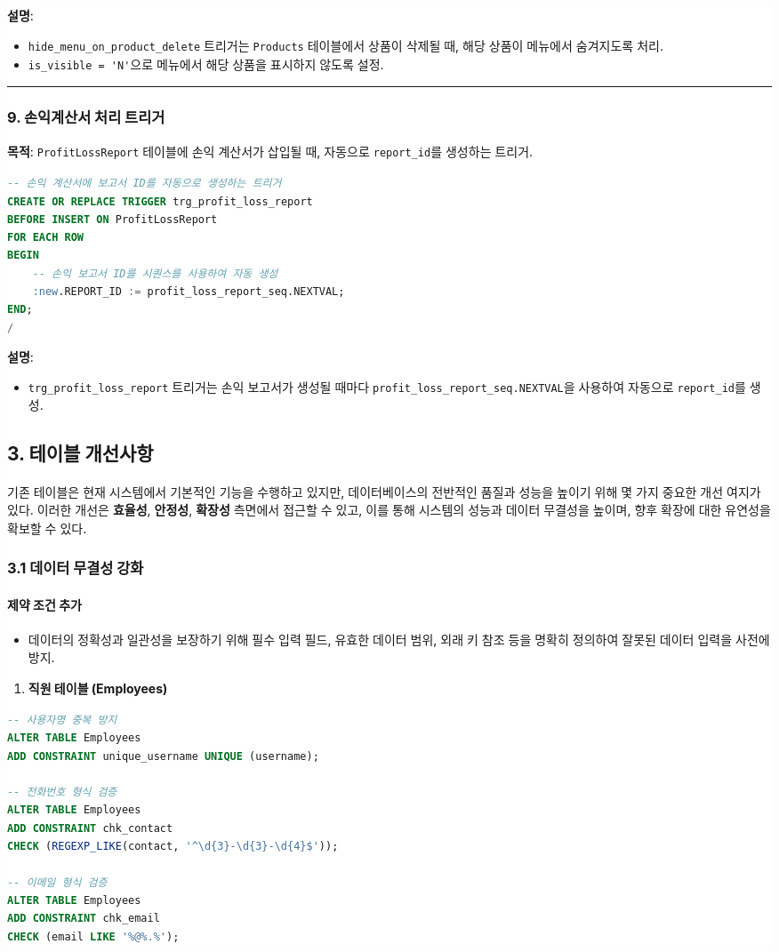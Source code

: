 **설명**:

- `hide_menu_on_product_delete` 트리거는 `Products` 테이블에서 상품이 삭제될 때, 해당 상품이 메뉴에서 숨겨지도록 처리.
- `is_visible = 'N'`으로 메뉴에서 해당 상품을 표시하지 않도록 설정.

------

### **9. 손익계산서 처리 트리거**

**목적**: `ProfitLossReport` 테이블에 손익 계산서가 삽입될 때, 자동으로 `report_id`를 생성하는 트리거.

```sql
-- 손익 계산서에 보고서 ID를 자동으로 생성하는 트리거
CREATE OR REPLACE TRIGGER trg_profit_loss_report
BEFORE INSERT ON ProfitLossReport
FOR EACH ROW
BEGIN
    -- 손익 보고서 ID를 시퀀스를 사용하여 자동 생성
    :new.REPORT_ID := profit_loss_report_seq.NEXTVAL;
END;
/
```

**설명**:

- `trg_profit_loss_report` 트리거는 손익 보고서가 생성될 때마다 `profit_loss_report_seq.NEXTVAL`을 사용하여 자동으로 `report_id`를 생성.


## 3. **테이블 개선사항**
기존 테이블은 현재 시스템에서 기본적인 기능을 수행하고 있지만, 데이터베이스의 전반적인 품질과 성능을 높이기 위해 몇 가지 중요한 개선 여지가 있다. 
이러한 개선은 **효율성**, **안정성**, **확장성** 측면에서 접근할 수 있고, 이를 통해 시스템의 성능과 데이터 무결성을 높이며, 향후 확장에 대한 유연성을 확보할 수 있다.

### 3.1 데이터 무결성 강화

#### 제약 조건 추가
- 데이터의 정확성과 일관성을 보장하기 위해 필수 입력 필드, 유효한 데이터 범위, 외래 키 참조 등을 명확히 정의하여 잘못된 데이터 입력을 사전에 방지.

1. **직원 테이블 (Employees)**
```sql
-- 사용자명 중복 방지
ALTER TABLE Employees
ADD CONSTRAINT unique_username UNIQUE (username);

-- 전화번호 형식 검증
ALTER TABLE Employees
ADD CONSTRAINT chk_contact 
CHECK (REGEXP_LIKE(contact, '^\d{3}-\d{3}-\d{4}$'));

-- 이메일 형식 검증
ALTER TABLE Employees
ADD CONSTRAINT chk_email 
CHECK (email LIKE '%@%.%');
```
